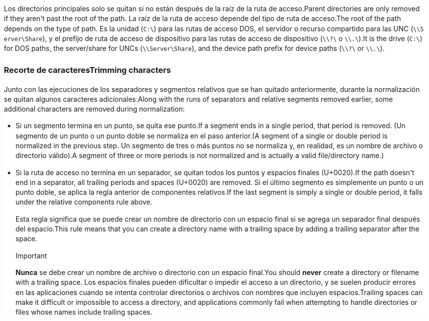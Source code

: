    <span data-ttu-id="ef2ac-223">Los directorios principales solo se quitan si no están después de la raíz de la ruta de acceso.</span><span class="sxs-lookup"><span data-stu-id="ef2ac-223">Parent directories are only removed if they aren't past the root of the path.</span></span> <span data-ttu-id="ef2ac-224">La raíz de la ruta de acceso depende del tipo de ruta de acceso.</span><span class="sxs-lookup"><span data-stu-id="ef2ac-224">The root of the path depends on the type of path.</span></span> <span data-ttu-id="ef2ac-225">Es la unidad (`C:\`) para las rutas de acceso DOS, el servidor o recurso compartido para las UNC (`\\Server\Share`), y el prefijo de ruta de acceso de dispositivo para las rutas de acceso de dispositivo (`\\?\` o `\\.\`).</span><span class="sxs-lookup"><span data-stu-id="ef2ac-225">It is the drive (`C:\`) for DOS paths, the server/share for UNCs (`\\Server\Share`), and the device path prefix for device paths (`\\?\` or `\\.\`).</span></span>

### <a name="trimming-characters"></a><span data-ttu-id="ef2ac-226">Recorte de caracteres</span><span class="sxs-lookup"><span data-stu-id="ef2ac-226">Trimming characters</span></span>

<span data-ttu-id="ef2ac-227">Junto con las ejecuciones de los separadores y segmentos relativos que se han quitado anteriormente, durante la normalización se quitan algunos caracteres adicionales:</span><span class="sxs-lookup"><span data-stu-id="ef2ac-227">Along with the runs of separators and relative segments removed earlier, some additional characters are removed during normalization:</span></span>

- <span data-ttu-id="ef2ac-228">Si un segmento termina en un punto, se quita ese punto.</span><span class="sxs-lookup"><span data-stu-id="ef2ac-228">If a segment ends in a single period, that period is removed.</span></span> <span data-ttu-id="ef2ac-229">(Un segmento de un punto o un punto doble se normaliza en el paso anterior.</span><span class="sxs-lookup"><span data-stu-id="ef2ac-229">(A segment of a single or double period is normalized in the previous step.</span></span> <span data-ttu-id="ef2ac-230">Un segmento de tres o más puntos no se normaliza y, en realidad, es un nombre de archivo o directorio válido).</span><span class="sxs-lookup"><span data-stu-id="ef2ac-230">A segment of three or more periods is not normalized and is actually a valid file/directory name.)</span></span>

- <span data-ttu-id="ef2ac-231">Si la ruta de acceso no termina en un separador, se quitan todos los puntos y espacios finales (U+0020).</span><span class="sxs-lookup"><span data-stu-id="ef2ac-231">If the path doesn't end in a separator, all trailing periods and spaces (U+0020) are removed.</span></span> <span data-ttu-id="ef2ac-232">Si el último segmento es simplemente un punto o un punto doble, se aplica la regla anterior de componentes relativos.</span><span class="sxs-lookup"><span data-stu-id="ef2ac-232">If the last segment is simply a single or double period, it falls under the relative components rule above.</span></span> 

   <span data-ttu-id="ef2ac-233">Esta regla significa que se puede crear un nombre de directorio con un espacio final si se agrega un separador final después del espacio.</span><span class="sxs-lookup"><span data-stu-id="ef2ac-233">This rule means that you can create a directory name with a trailing space by adding a trailing separator after the space.</span></span>  

   > [!IMPORTANT]
   > <span data-ttu-id="ef2ac-234">**Nunca** se debe crear un nombre de archivo o directorio con un espacio final.</span><span class="sxs-lookup"><span data-stu-id="ef2ac-234">You should **never** create a directory or filename with a trailing space.</span></span> <span data-ttu-id="ef2ac-235">Los espacios finales pueden dificultar o impedir el acceso a un directorio, y se suelen producir errores en las aplicaciones cuando se intenta controlar directorios o archivos con nombres que incluyen espacios.</span><span class="sxs-lookup"><span data-stu-id="ef2ac-235">Trailing spaces can make it difficult or impossible to access a directory, and applications commonly fail when attempting to handle directories or files whose names include trailing spaces.</span></span>
